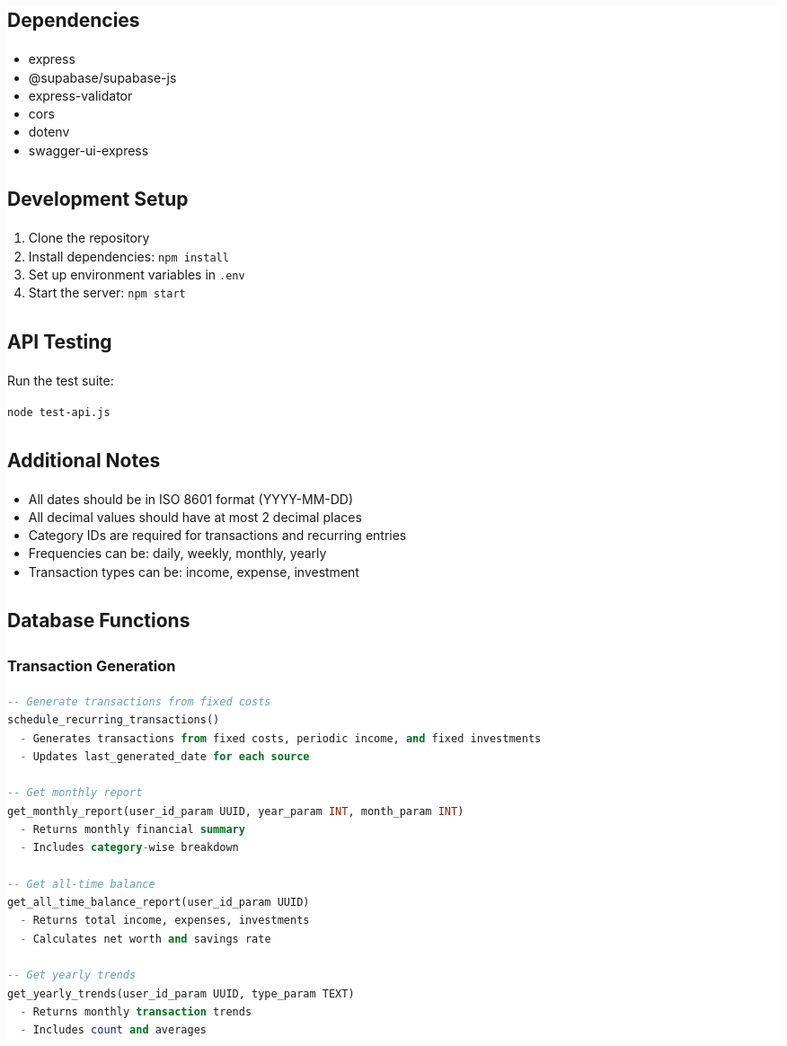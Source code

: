 ## Dependencies
- express
- @supabase/supabase-js
- express-validator
- cors
- dotenv
- swagger-ui-express

## Development Setup
1. Clone the repository
2. Install dependencies: `npm install`
3. Set up environment variables in `.env`
4. Start the server: `npm start`

## API Testing
Run the test suite:
```bash
node test-api.js
```

## Additional Notes
- All dates should be in ISO 8601 format (YYYY-MM-DD)
- All decimal values should have at most 2 decimal places
- Category IDs are required for transactions and recurring entries
- Frequencies can be: daily, weekly, monthly, yearly
- Transaction types can be: income, expense, investment

## Database Functions

### Transaction Generation
```sql
-- Generate transactions from fixed costs
schedule_recurring_transactions()
  - Generates transactions from fixed costs, periodic income, and fixed investments
  - Updates last_generated_date for each source

-- Get monthly report
get_monthly_report(user_id_param UUID, year_param INT, month_param INT)
  - Returns monthly financial summary
  - Includes category-wise breakdown

-- Get all-time balance
get_all_time_balance_report(user_id_param UUID)
  - Returns total income, expenses, investments
  - Calculates net worth and savings rate

-- Get yearly trends
get_yearly_trends(user_id_param UUID, type_param TEXT)
  - Returns monthly transaction trends
  - Includes count and averages
```
